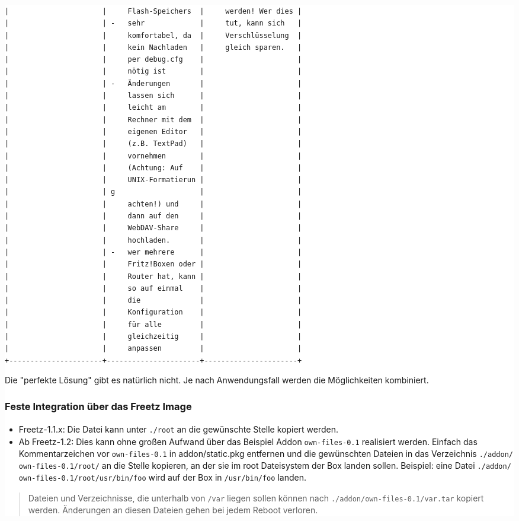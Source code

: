 ```
|                      |     Flash-Speichers  |     werden! Wer dies |
|                      | -   sehr             |     tut, kann sich   |
|                      |     komfortabel, da  |     Verschlüsselung  |
|                      |     kein Nachladen   |     gleich sparen.   |
|                      |     per debug.cfg    |                      |
|                      |     nötig ist        |                      |
|                      | -   Änderungen       |                      |
|                      |     lassen sich      |                      |
|                      |     leicht am        |                      |
|                      |     Rechner mit dem  |                      |
|                      |     eigenen Editor   |                      |
|                      |     (z.B. TextPad)   |                      |
|                      |     vornehmen        |                      |
|                      |     (Achtung: Auf    |                      |
|                      |     UNIX-Formatierun |                      |
|                      | g                    |                      |
|                      |     achten!) und     |                      |
|                      |     dann auf den     |                      |
|                      |     WebDAV-Share     |                      |
|                      |     hochladen.       |                      |
|                      | -   wer mehrere      |                      |
|                      |     Fritz!Boxen oder |                      |
|                      |     Router hat, kann |                      |
|                      |     so auf einmal    |                      |
|                      |     die              |                      |
|                      |     Konfiguration    |                      |
|                      |     für alle         |                      |
|                      |     gleichzeitig     |                      |
|                      |     anpassen         |                      |
+----------------------+----------------------+----------------------+
```

Die "perfekte Lösung" gibt es natürlich nicht. Je nach Anwendungsfall
werden die Möglichkeiten kombiniert.

### Feste Integration über das Freetz Image

-   Freetz-1.1.x: Die Datei kann unter `./root` an die gewünschte Stelle
    kopiert werden.
-   Ab Freetz-1.2: Dies kann ohne großen Aufwand über das Beispiel Addon
    `own-files-0.1` realisiert werden. Einfach das Kommentarzeichen vor
    `own-files-0.1` in addon/static.pkg entfernen und die gewünschten
    Dateien in das Verzeichnis `./addon/own-files-0.1/root/` an die
    Stelle kopieren, an der sie im root Dateisystem der Box landen
    sollen.
    Beispiel: eine Datei `./addon/own-files-0.1/root/usr/bin/foo` wird
    auf der Box in `/usr/bin/foo` landen.

> Dateien und Verzeichnisse, die unterhalb von `/var` liegen sollen
> können nach `./addon/own-files-0.1/var.tar` kopiert werden. Änderungen
> an diesen Dateien gehen bei jedem Reboot verloren.
